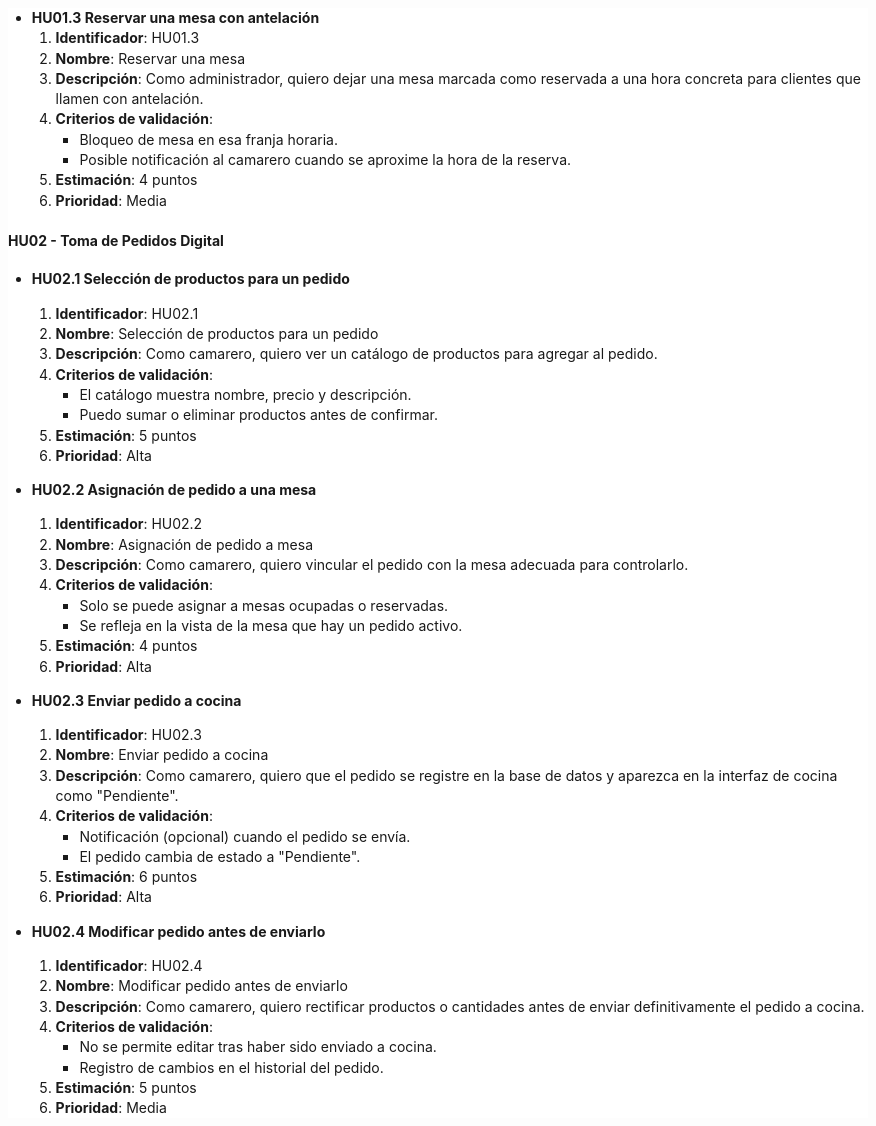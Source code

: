 - **HU01.3 Reservar una mesa con antelación**  
  1. **Identificador**: HU01.3  
  2. **Nombre**: Reservar una mesa  
  3. **Descripción**: Como administrador, quiero dejar una mesa marcada como reservada a una hora concreta para clientes que llamen con antelación.  
  4. **Criterios de validación**:  
     - Bloqueo de mesa en esa franja horaria.  
     - Posible notificación al camarero cuando se aproxime la hora de la reserva.  
  5. **Estimación**: 4 puntos  
  6. **Prioridad**: Media  

#### HU02 - Toma de Pedidos Digital

- **HU02.1 Selección de productos para un pedido**  
  1. **Identificador**: HU02.1  
  2. **Nombre**: Selección de productos para un pedido  
  3. **Descripción**: Como camarero, quiero ver un catálogo de productos para agregar al pedido.  
  4. **Criterios de validación**:  
     - El catálogo muestra nombre, precio y descripción.  
     - Puedo sumar o eliminar productos antes de confirmar.  
  5. **Estimación**: 5 puntos  
  6. **Prioridad**: Alta  

- **HU02.2 Asignación de pedido a una mesa**  
  1. **Identificador**: HU02.2  
  2. **Nombre**: Asignación de pedido a mesa  
  3. **Descripción**: Como camarero, quiero vincular el pedido con la mesa adecuada para controlarlo.  
  4. **Criterios de validación**:  
     - Solo se puede asignar a mesas ocupadas o reservadas.  
     - Se refleja en la vista de la mesa que hay un pedido activo.  
  5. **Estimación**: 4 puntos  
  6. **Prioridad**: Alta  

- **HU02.3 Enviar pedido a cocina**  
  1. **Identificador**: HU02.3  
  2. **Nombre**: Enviar pedido a cocina  
  3. **Descripción**: Como camarero, quiero que el pedido se registre en la base de datos y aparezca en la interfaz de cocina como "Pendiente".  
  4. **Criterios de validación**:  
     - Notificación (opcional) cuando el pedido se envía.  
     - El pedido cambia de estado a "Pendiente".  
  5. **Estimación**: 6 puntos  
  6. **Prioridad**: Alta  

- **HU02.4 Modificar pedido antes de enviarlo**  
  1. **Identificador**: HU02.4  
  2. **Nombre**: Modificar pedido antes de enviarlo  
  3. **Descripción**: Como camarero, quiero rectificar productos o cantidades antes de enviar definitivamente el pedido a cocina.  
  4. **Criterios de validación**:  
     - No se permite editar tras haber sido enviado a cocina.  
     - Registro de cambios en el historial del pedido.  
  5. **Estimación**: 5 puntos  
  6. **Prioridad**: Media  
